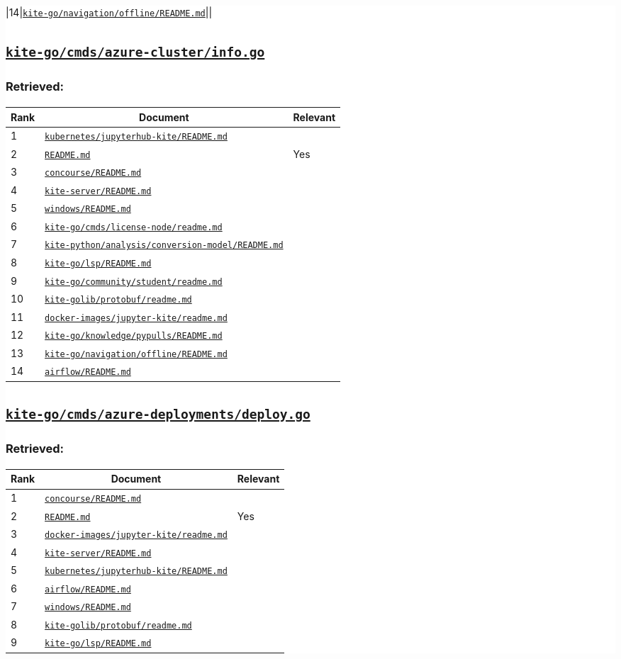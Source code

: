 |14|[`kite-go/navigation/offline/README.md`](https://github.com/kiteco/kiteco/blob/master/kite-go/navigation/offline/README.md)||

## [`kite-go/cmds/azure-cluster/info.go`](https://github.com/kiteco/kiteco/blob/master/kite-go/cmds/azure-cluster/info.go)



### Retrieved:
|Rank|Document|Relevant|
|-|-|-|
|1|[`kubernetes/jupyterhub-kite/README.md`](https://github.com/kiteco/kiteco/blob/master/kubernetes/jupyterhub-kite/README.md)||
|2|[`README.md`](https://github.com/kiteco/kiteco/blob/master/README.md)|Yes|
|3|[`concourse/README.md`](https://github.com/kiteco/kiteco/blob/master/concourse/README.md)||
|4|[`kite-server/README.md`](https://github.com/kiteco/kiteco/blob/master/kite-server/README.md)||
|5|[`windows/README.md`](https://github.com/kiteco/kiteco/blob/master/windows/README.md)||
|6|[`kite-go/cmds/license-node/readme.md`](https://github.com/kiteco/kiteco/blob/master/kite-go/cmds/license-node/readme.md)||
|7|[`kite-python/analysis/conversion-model/README.md`](https://github.com/kiteco/kiteco/blob/master/kite-python/analysis/conversion-model/README.md)||
|8|[`kite-go/lsp/README.md`](https://github.com/kiteco/kiteco/blob/master/kite-go/lsp/README.md)||
|9|[`kite-go/community/student/readme.md`](https://github.com/kiteco/kiteco/blob/master/kite-go/community/student/readme.md)||
|10|[`kite-golib/protobuf/readme.md`](https://github.com/kiteco/kiteco/blob/master/kite-golib/protobuf/readme.md)||
|11|[`docker-images/jupyter-kite/readme.md`](https://github.com/kiteco/kiteco/blob/master/docker-images/jupyter-kite/readme.md)||
|12|[`kite-go/knowledge/pypulls/README.md`](https://github.com/kiteco/kiteco/blob/master/kite-go/knowledge/pypulls/README.md)||
|13|[`kite-go/navigation/offline/README.md`](https://github.com/kiteco/kiteco/blob/master/kite-go/navigation/offline/README.md)||
|14|[`airflow/README.md`](https://github.com/kiteco/kiteco/blob/master/airflow/README.md)||

## [`kite-go/cmds/azure-deployments/deploy.go`](https://github.com/kiteco/kiteco/blob/master/kite-go/cmds/azure-deployments/deploy.go)



### Retrieved:
|Rank|Document|Relevant|
|-|-|-|
|1|[`concourse/README.md`](https://github.com/kiteco/kiteco/blob/master/concourse/README.md)||
|2|[`README.md`](https://github.com/kiteco/kiteco/blob/master/README.md)|Yes|
|3|[`docker-images/jupyter-kite/readme.md`](https://github.com/kiteco/kiteco/blob/master/docker-images/jupyter-kite/readme.md)||
|4|[`kite-server/README.md`](https://github.com/kiteco/kiteco/blob/master/kite-server/README.md)||
|5|[`kubernetes/jupyterhub-kite/README.md`](https://github.com/kiteco/kiteco/blob/master/kubernetes/jupyterhub-kite/README.md)||
|6|[`airflow/README.md`](https://github.com/kiteco/kiteco/blob/master/airflow/README.md)||
|7|[`windows/README.md`](https://github.com/kiteco/kiteco/blob/master/windows/README.md)||
|8|[`kite-golib/protobuf/readme.md`](https://github.com/kiteco/kiteco/blob/master/kite-golib/protobuf/readme.md)||
|9|[`kite-go/lsp/README.md`](https://github.com/kiteco/kiteco/blob/master/kite-go/lsp/README.md)||